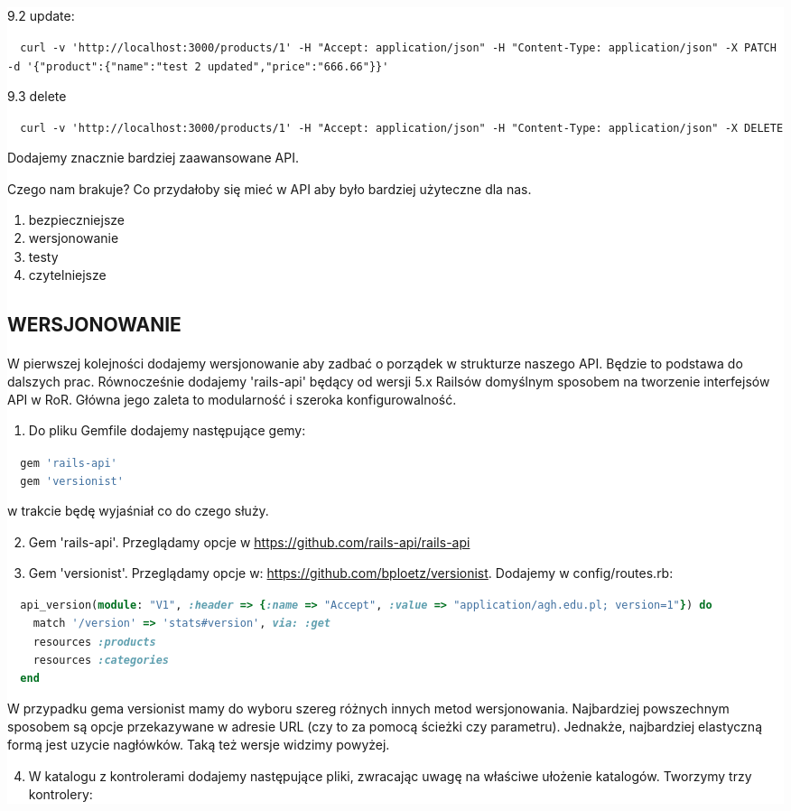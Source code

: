 9.2 update:

```
  curl -v 'http://localhost:3000/products/1' -H "Accept: application/json" -H "Content-Type: application/json" -X PATCH -d '{"product":{"name":"test 2 updated","price":"666.66"}}'
```

9.3 delete

```
  curl -v 'http://localhost:3000/products/1' -H "Accept: application/json" -H "Content-Type: application/json" -X DELETE
```

Dodajemy znacznie bardziej zaawansowane API.

Czego nam brakuje? Co przydałoby się mieć w API aby było bardziej użyteczne dla nas.

1. bezpieczniejsze
2. wersjonowanie
3. testy
4. czytelniejsze

WERSJONOWANIE
-------------

W pierwszej kolejności dodajemy wersjonowanie aby zadbać o porządek w strukturze naszego API. Będzie to podstawa do dalszych
prac. Równocześnie dodajemy 'rails-api' będący od wersji 5.x Railsów domyślnym sposobem na tworzenie interfejsów API w RoR.
Główna jego zaleta to modularność i szeroka konfigurowalność.

1. Do pliku Gemfile dodajemy następujące gemy:

```ruby
  gem 'rails-api'
  gem 'versionist'
```

w trakcie będę wyjaśniał co do czego służy.

2. Gem 'rails-api'. Przeglądamy opcje w https://github.com/rails-api/rails-api

3. Gem 'versionist'. Przeglądamy opcje w: https://github.com/bploetz/versionist. Dodajemy w config/routes.rb:

```ruby
  api_version(module: "V1", :header => {:name => "Accept", :value => "application/agh.edu.pl; version=1"}) do
    match '/version' => 'stats#version', via: :get 
    resources :products
    resources :categories
  end
```

W przypadku gema versionist mamy do wyboru szereg różnych innych metod wersjonowania. Najbardziej powszechnym sposobem są opcje przekazywane w adresie URL (czy to za pomocą ścieżki czy parametru). Jednakże, najbardziej elastyczną formą jest uzycie nagłówków. Taką też wersje widzimy powyżej.

4. W katalogu z kontrolerami dodajemy następujące pliki, zwracając uwagę na właściwe ułożenie katalogów. Tworzymy 
trzy kontrolery:

